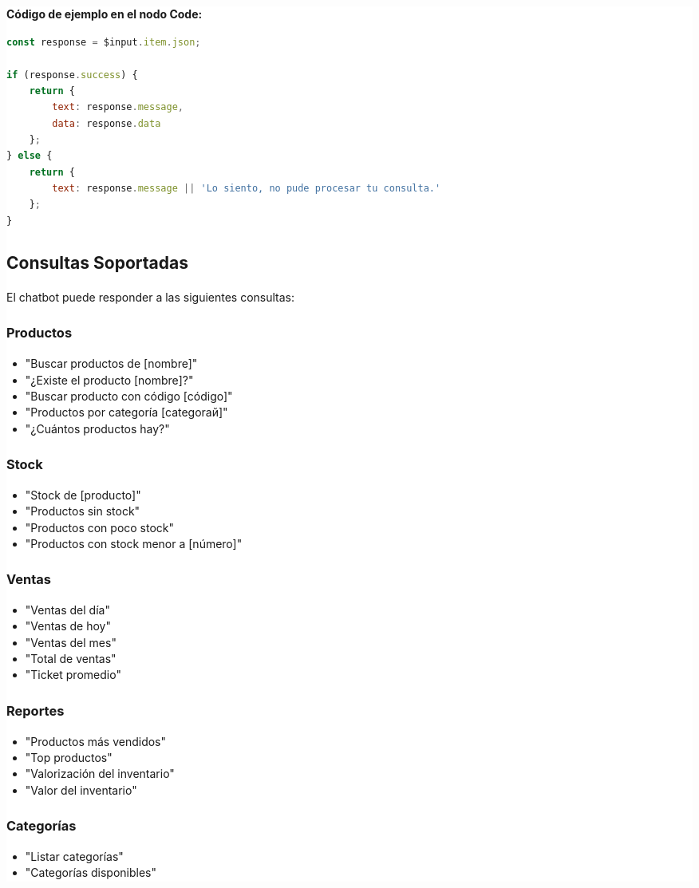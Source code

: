 **Código de ejemplo en el nodo Code:**
```javascript
const response = $input.item.json;

if (response.success) {
    return {
        text: response.message,
        data: response.data
    };
} else {
    return {
        text: response.message || 'Lo siento, no pude procesar tu consulta.'
    };
}
```

## Consultas Soportadas

El chatbot puede responder a las siguientes consultas:

### Productos
- "Buscar productos de [nombre]"
- "¿Existe el producto [nombre]?"
- "Buscar producto con código [código]"
- "Productos por categoría [categorай]"
- "¿Cuántos productos hay?"

### Stock
- "Stock de [producto]"
- "Productos sin stock"
- "Productos con poco stock"
- "Productos con stock menor a [número]"

### Ventas
- "Ventas del día"
- "Ventas de hoy"
- "Ventas del mes"
- "Total de ventas"
- "Ticket promedio"

### Reportes
- "Productos más vendidos"
- "Top productos"
- "Valorización del inventario"
- "Valor del inventario"

### Categorías
- "Listar categorías"
- "Categorías disponibles"
